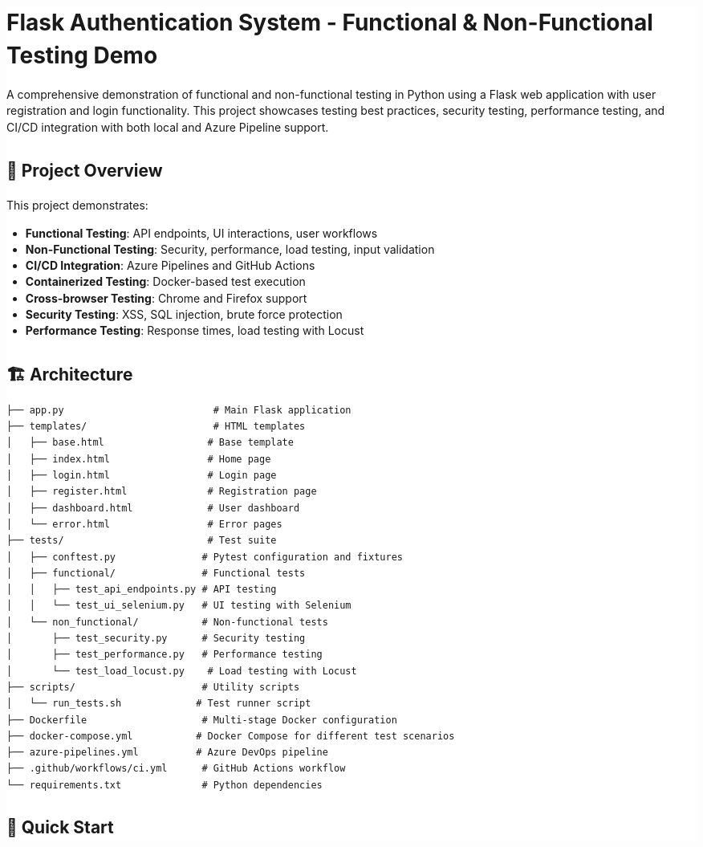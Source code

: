 # Flask Authentication System - Functional & Non-Functional Testing Demo

A comprehensive demonstration of functional and non-functional testing in Python using a Flask web application with user registration and login functionality. This project showcases testing best practices, security testing, performance testing, and CI/CD integration with both local and Azure Pipeline support.

## 🎯 Project Overview

This project demonstrates:

- **Functional Testing**: API endpoints, UI interactions, user workflows
- **Non-Functional Testing**: Security, performance, load testing, input validation
- **CI/CD Integration**: Azure Pipelines and GitHub Actions
- **Containerized Testing**: Docker-based test execution
- **Cross-browser Testing**: Chrome and Firefox support
- **Security Testing**: XSS, SQL injection, brute force protection
- **Performance Testing**: Response times, load testing with Locust

## 🏗️ Architecture

```
├── app.py                          # Main Flask application
├── templates/                      # HTML templates
│   ├── base.html                  # Base template
│   ├── index.html                 # Home page
│   ├── login.html                 # Login page
│   ├── register.html              # Registration page
│   ├── dashboard.html             # User dashboard
│   └── error.html                 # Error pages
├── tests/                         # Test suite
│   ├── conftest.py               # Pytest configuration and fixtures
│   ├── functional/               # Functional tests
│   │   ├── test_api_endpoints.py # API testing
│   │   └── test_ui_selenium.py   # UI testing with Selenium
│   └── non_functional/           # Non-functional tests
│       ├── test_security.py      # Security testing
│       ├── test_performance.py   # Performance testing
│       └── test_load_locust.py    # Load testing with Locust
├── scripts/                      # Utility scripts
│   └── run_tests.sh             # Test runner script
├── Dockerfile                    # Multi-stage Docker configuration
├── docker-compose.yml           # Docker Compose for different test scenarios
├── azure-pipelines.yml          # Azure DevOps pipeline
├── .github/workflows/ci.yml      # GitHub Actions workflow
└── requirements.txt              # Python dependencies
```

## 🚀 Quick Start

